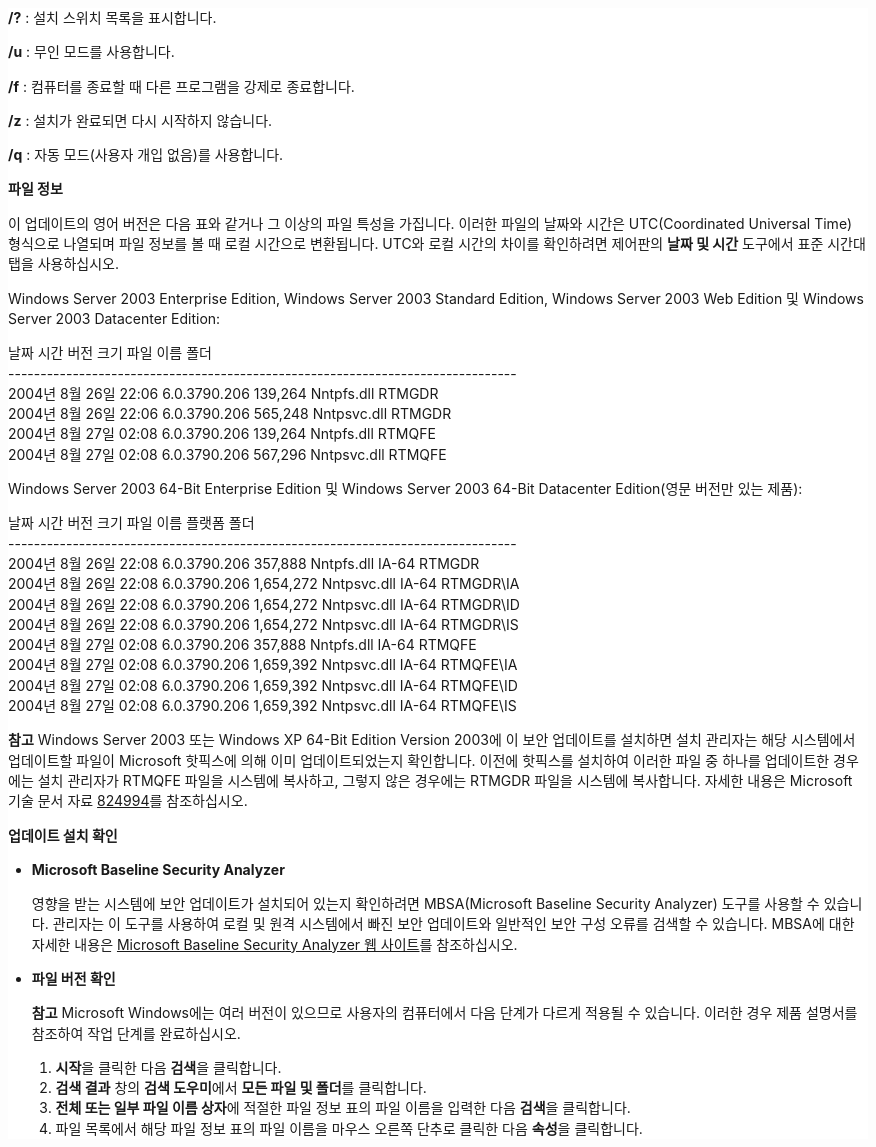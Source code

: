 **/?**   : 설치 스위치 목록을 표시합니다.

**/u** : 무인 모드를 사용합니다.

**/f** : 컴퓨터를 종료할 때 다른 프로그램을 강제로 종료합니다.

**/z** : 설치가 완료되면 다시 시작하지 않습니다.

**/q** : 자동 모드(사용자 개입 없음)를 사용합니다.

**파일 정보**

이 업데이트의 영어 버전은 다음 표와 같거나 그 이상의 파일 특성을 가집니다. 이러한 파일의 날짜와 시간은 UTC(Coordinated Universal Time) 형식으로 나열되며 파일 정보를 볼 때 로컬 시간으로 변환됩니다. UTC와 로컬 시간의 차이를 확인하려면 제어판의 **날짜 및 시간** 도구에서 표준 시간대 탭을 사용하십시오.

Windows Server 2003 Enterprise Edition, Windows Server 2003 Standard Edition, Windows Server 2003 Web Edition 및 Windows Server 2003 Datacenter Edition:

날짜 시간 버전 크기 파일 이름 폴더  
\-------------------------------------------------------------------------------  
2004년 8월 26일 22:06 6.0.3790.206 139,264 Nntpfs.dll RTMGDR  
2004년 8월 26일 22:06 6.0.3790.206 565,248 Nntpsvc.dll RTMGDR  
2004년 8월 27일 02:08 6.0.3790.206 139,264 Nntpfs.dll RTMQFE  
2004년 8월 27일 02:08 6.0.3790.206 567,296 Nntpsvc.dll RTMQFE 

Windows Server 2003 64-Bit Enterprise Edition 및 Windows Server 2003 64-Bit Datacenter Edition(영문 버전만 있는 제품):

날짜 시간 버전 크기 파일 이름 플랫폼 폴더  
\-------------------------------------------------------------------------------  
2004년 8월 26일 22:08 6.0.3790.206 357,888 Nntpfs.dll IA-64 RTMGDR  
2004년 8월 26일 22:08 6.0.3790.206 1,654,272 Nntpsvc.dll IA-64 RTMGDR\IA  
2004년 8월 26일 22:08 6.0.3790.206 1,654,272 Nntpsvc.dll IA-64 RTMGDR\ID  
2004년 8월 26일 22:08 6.0.3790.206 1,654,272 Nntpsvc.dll IA-64 RTMGDR\IS  
2004년 8월 27일 02:08 6.0.3790.206 357,888 Nntpfs.dll IA-64 RTMQFE  
2004년 8월 27일 02:08 6.0.3790.206 1,659,392 Nntpsvc.dll IA-64 RTMQFE\IA  
2004년 8월 27일 02:08 6.0.3790.206 1,659,392 Nntpsvc.dll IA-64 RTMQFE\ID  
2004년 8월 27일 02:08 6.0.3790.206 1,659,392 Nntpsvc.dll IA-64 RTMQFE\IS

**참고** Windows Server 2003 또는 Windows XP 64-Bit Edition Version 2003에 이 보안 업데이트를 설치하면 설치 관리자는 해당 시스템에서 업데이트할 파일이 Microsoft 핫픽스에 의해 이미 업데이트되었는지 확인합니다. 이전에 핫픽스를 설치하여 이러한 파일 중 하나를 업데이트한 경우에는 설치 관리자가 RTMQFE 파일을 시스템에 복사하고, 그렇지 않은 경우에는 RTMGDR 파일을 시스템에 복사합니다. 자세한 내용은 Microsoft 기술 문서 자료 [824994](https://support.microsoft.com/default.aspx?kbid=824994)를 참조하십시오.

**업데이트 설치 확인**

-   **Microsoft Baseline Security Analyzer**

    영향을 받는 시스템에 보안 업데이트가 설치되어 있는지 확인하려면 MBSA(Microsoft Baseline Security Analyzer) 도구를 사용할 수 있습니다. 관리자는 이 도구를 사용하여 로컬 및 원격 시스템에서 빠진 보안 업데이트와 일반적인 보안 구성 오류를 검색할 수 있습니다. MBSA에 대한 자세한 내용은 [Microsoft Baseline Security Analyzer 웹 사이트](https://www.microsoft.com/korea/technet/security/tools/mbsahome.asp)를 참조하십시오.

-   **파일 버전 확인**

    **참고** Microsoft Windows에는 여러 버전이 있으므로 사용자의 컴퓨터에서 다음 단계가 다르게 적용될 수 있습니다. 이러한 경우 제품 설명서를 참조하여 작업 단계를 완료하십시오.

    1.  **시작**을 클릭한 다음 **검색**을 클릭합니다.
    2.  **검색 결과** 창의 **검색 도우미**에서 **모든 파일 및 폴더**를 클릭합니다.
    3.  **전체 또는 일부 파일 이름 상자**에 적절한 파일 정보 표의 파일 이름을 입력한 다음 **검색**을 클릭합니다.
    4.  파일 목록에서 해당 파일 정보 표의 파일 이름을 마우스 오른쪽 단추로 클릭한 다음 **속성**을 클릭합니다.
